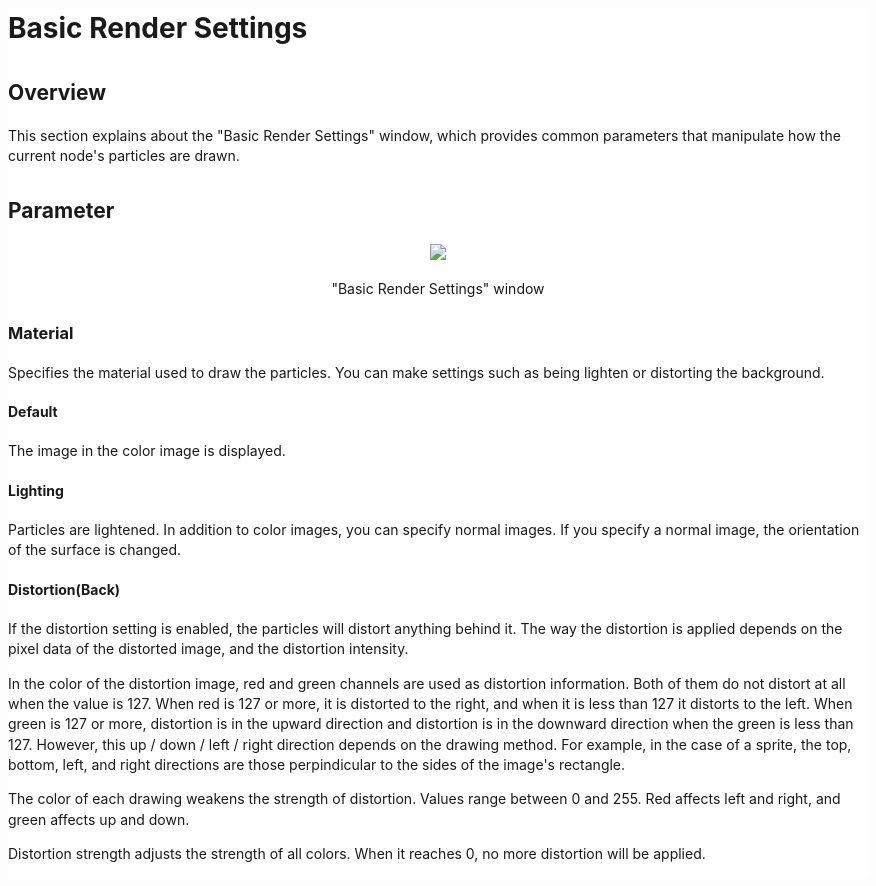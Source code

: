 ﻿# Basic Render Settings

## Overview

This section explains about the "Basic Render Settings" window, which provides common parameters that manipulate how the current node's particles are drawn.

## Parameter
<div align="center">
<img src="../../img/Tutorial/03_rendercommon_en.png">
<p>"Basic Render Settings" window</p>
</div>

### Material

Specifies the material used to draw the particles.
You can make settings such as being lighten or distorting the background.

#### Default

The image in the color image is displayed.

<iframe src='../../Effects/viewer_en.html#References/BasicRender/render_unlit.efkefc'></iframe>

#### Lighting

Particles are lightened.
In addition to color images, you can specify normal images.
If you specify a normal image,  the orientation of the surface is changed.

<iframe src='../../Effects/viewer_en.html#References/BasicRender/render_lit.efkefc'></iframe>

#### Distortion(Back)

If the distortion setting is enabled, the particles will distort anything behind it. The way the distortion is applied depends on the pixel data of the distorted image, and the distortion intensity.

In the color of the distortion image, red and green channels are used as distortion information. Both of them do not distort at all when the value is 127\. When red is 127 or more, it is distorted to the right, and when it is less than 127 it distorts to the left. When green is 127 or more, distortion is in the upward direction and distortion is in the downward direction when the green is less than 127\. However, this up / down / left / right direction depends on the drawing method. For example, in the case of a sprite, the top, bottom, left, and right directions are those perpindicular to the sides of the image's rectangle.

The color of each drawing weakens the strength of distortion. Values range between 0 and 255\. Red affects left and right, and green affects up and down.

Distortion strength adjusts the strength of all colors. When it reaches 0, no more distortion will be applied.

<table>

<tbody>
